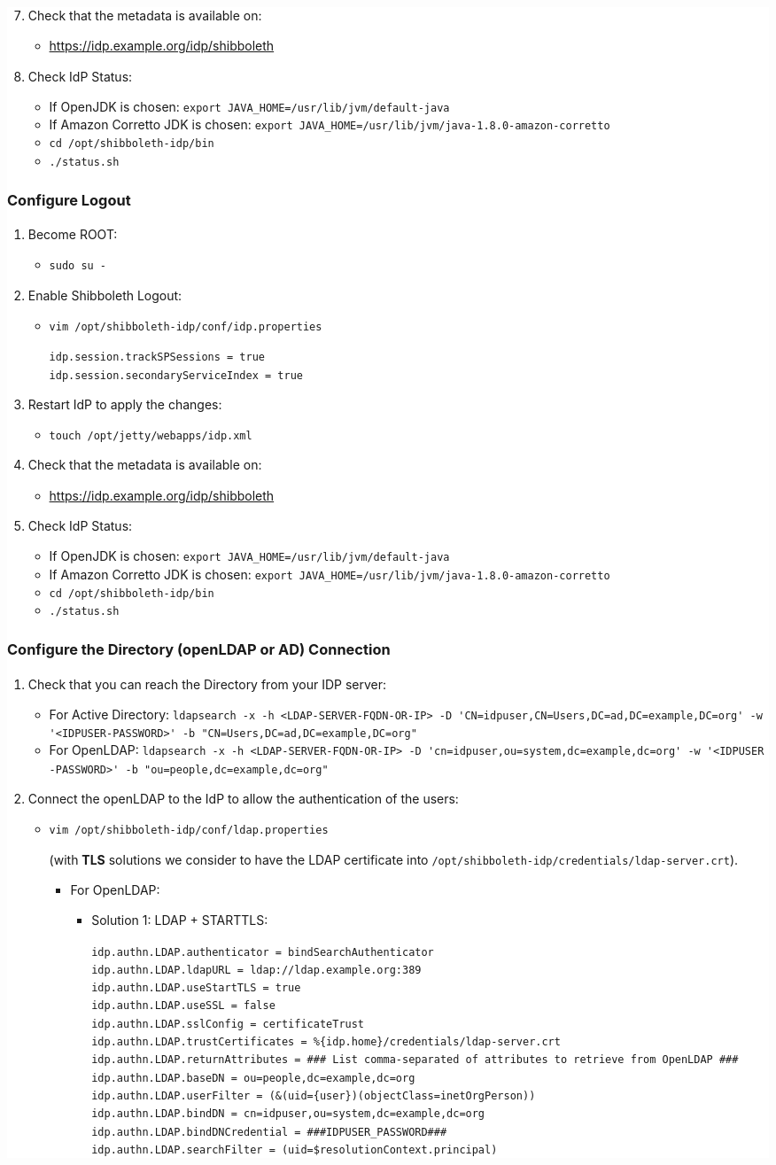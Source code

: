 7. Check that the metadata is available on:
   * https://idp.example.org/idp/shibboleth

8. Check IdP Status:
   * If OpenJDK is chosen: `export JAVA_HOME=/usr/lib/jvm/default-java`
   * If Amazon Corretto JDK is chosen: `export JAVA_HOME=/usr/lib/jvm/java-1.8.0-amazon-corretto`   
   * `cd /opt/shibboleth-idp/bin`
   * `./status.sh`

### Configure Logout

1. Become ROOT: 
   * `sudo su -`

2. Enable Shibboleth Logout:
   * `vim /opt/shibboleth-idp/conf/idp.properties`
   
     ```bash
     idp.session.trackSPSessions = true
     idp.session.secondaryServiceIndex = true
     ```

3. Restart IdP to apply the changes:
   * `touch /opt/jetty/webapps/idp.xml`

4. Check that the metadata is available on:
   * https://idp.example.org/idp/shibboleth

5. Check IdP Status:
   * If OpenJDK is chosen: `export JAVA_HOME=/usr/lib/jvm/default-java`
   * If Amazon Corretto JDK is chosen: `export JAVA_HOME=/usr/lib/jvm/java-1.8.0-amazon-corretto`   
   * `cd /opt/shibboleth-idp/bin`
   * `./status.sh`

### Configure the Directory (openLDAP or AD) Connection

1. Check that you can reach the Directory from your IDP server:
   * For Active Directory: `ldapsearch -x -h <LDAP-SERVER-FQDN-OR-IP> -D 'CN=idpuser,CN=Users,DC=ad,DC=example,DC=org' -w '<IDPUSER-PASSWORD>' -b "CN=Users,DC=ad,DC=example,DC=org"`
   * For OpenLDAP: `ldapsearch -x -h <LDAP-SERVER-FQDN-OR-IP> -D 'cn=idpuser,ou=system,dc=example,dc=org' -w '<IDPUSER-PASSWORD>' -b "ou=people,dc=example,dc=org"`

2. Connect the openLDAP to the IdP to allow the authentication of the users:
   * `vim /opt/shibboleth-idp/conf/ldap.properties`

     (with **TLS** solutions we consider to have the LDAP certificate into `/opt/shibboleth-idp/credentials/ldap-server.crt`).

     * For OpenLDAP:
       * Solution 1: LDAP + STARTTLS:

         ```properties
         idp.authn.LDAP.authenticator = bindSearchAuthenticator
         idp.authn.LDAP.ldapURL = ldap://ldap.example.org:389
         idp.authn.LDAP.useStartTLS = true
         idp.authn.LDAP.useSSL = false
         idp.authn.LDAP.sslConfig = certificateTrust
         idp.authn.LDAP.trustCertificates = %{idp.home}/credentials/ldap-server.crt
         idp.authn.LDAP.returnAttributes = ### List comma-separated of attributes to retrieve from OpenLDAP ###
         idp.authn.LDAP.baseDN = ou=people,dc=example,dc=org
         idp.authn.LDAP.userFilter = (&(uid={user})(objectClass=inetOrgPerson))
         idp.authn.LDAP.bindDN = cn=idpuser,ou=system,dc=example,dc=org
         idp.authn.LDAP.bindDNCredential = ###IDPUSER_PASSWORD###
         idp.authn.LDAP.searchFilter = (uid=$resolutionContext.principal)
